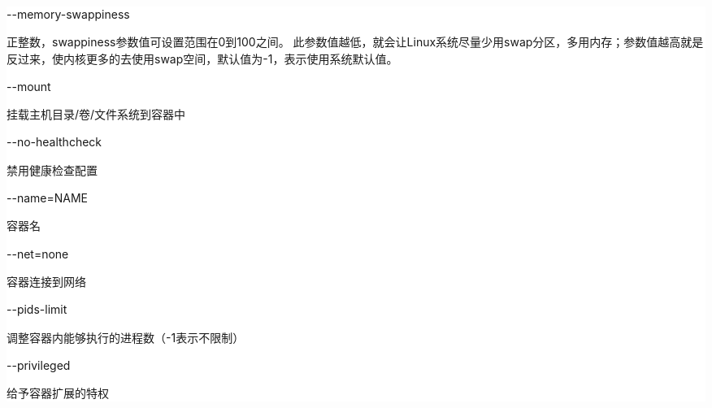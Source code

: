 </tr>
<tr id="zh-cn_topic_0182207105_row1728751718149"><td class="cellrowborder" valign="top"><p id="zh-cn_topic_0182207105_p18287417161414"><a name="zh-cn_topic_0182207105_p18287417161414"></a><a name="zh-cn_topic_0182207105_p18287417161414"></a>--memory-swappiness</p>
</td>
<td class="cellrowborder" valign="top"><p id="zh-cn_topic_0182207105_p15287111731410"><a name="zh-cn_topic_0182207105_p15287111731410"></a><a name="zh-cn_topic_0182207105_p15287111731410"></a>正整数，swappiness参数值可设置范围在0到100之间。 此参数值越低，就会让Linux系统尽量少用swap分区，多用内存；参数值越高就是反过来，使内核更多的去使用swap空间，默认值为-1，表示使用系统默认值。</p>
</td>
</tr>
<tr id="zh-cn_topic_0182207105_row154751863710"><td class="cellrowborder" valign="top"><p id="zh-cn_topic_0182207105_p7312539679"><a name="zh-cn_topic_0182207105_p7312539679"></a><a name="zh-cn_topic_0182207105_p7312539679"></a>--mount</p>
</td>
<td class="cellrowborder" valign="top"><p id="zh-cn_topic_0182207105_p183152391174"><a name="zh-cn_topic_0182207105_p183152391174"></a><a name="zh-cn_topic_0182207105_p183152391174"></a>挂载主机目录/卷/文件系统到容器中</p>
</td>
</tr>
<tr id="zh-cn_topic_0182207105_row565519595210"><td class="cellrowborder" valign="top"><p id="zh-cn_topic_0182207105_p12655457526"><a name="zh-cn_topic_0182207105_p12655457526"></a><a name="zh-cn_topic_0182207105_p12655457526"></a>--no-healthcheck</p>
</td>
<td class="cellrowborder" valign="top"><p id="zh-cn_topic_0182207105_p765517511527"><a name="zh-cn_topic_0182207105_p765517511527"></a><a name="zh-cn_topic_0182207105_p765517511527"></a>禁用健康检查配置</p>
</td>
</tr>
<tr id="zh-cn_topic_0182207105_row8679175615614"><td class="cellrowborder" valign="top"><p id="zh-cn_topic_0182207105_p16321113910720"><a name="zh-cn_topic_0182207105_p16321113910720"></a><a name="zh-cn_topic_0182207105_p16321113910720"></a>--name=NAME</p>
</td>
<td class="cellrowborder" valign="top"><p id="zh-cn_topic_0182207105_p163231391675"><a name="zh-cn_topic_0182207105_p163231391675"></a><a name="zh-cn_topic_0182207105_p163231391675"></a>容器名</p>
</td>
</tr>
<tr id="zh-cn_topic_0182207105_row19100528719"><td class="cellrowborder" valign="top"><p id="zh-cn_topic_0182207105_p1033216391775"><a name="zh-cn_topic_0182207105_p1033216391775"></a><a name="zh-cn_topic_0182207105_p1033216391775"></a>--net=none</p>
</td>
<td class="cellrowborder" valign="top"><p id="zh-cn_topic_0182207105_p1633611391076"><a name="zh-cn_topic_0182207105_p1633611391076"></a><a name="zh-cn_topic_0182207105_p1633611391076"></a>容器连接到网络</p>
</td>
</tr>
<tr id="zh-cn_topic_0182207105_row10108143810"><td class="cellrowborder" valign="top"><p id="zh-cn_topic_0182207105_p17982489384"><a name="zh-cn_topic_0182207105_p17982489384"></a><a name="zh-cn_topic_0182207105_p17982489384"></a>--pids-limit</p>
</td>
<td class="cellrowborder" valign="top"><p id="zh-cn_topic_0182207105_p12982587385"><a name="zh-cn_topic_0182207105_p12982587385"></a><a name="zh-cn_topic_0182207105_p12982587385"></a>调整容器内能够执行的进程数（-1表示不限制）</p>
</td>
</tr>
<tr id="zh-cn_topic_0182207105_row204644595611"><td class="cellrowborder" valign="top"><p id="zh-cn_topic_0182207105_p8346153919718"><a name="zh-cn_topic_0182207105_p8346153919718"></a><a name="zh-cn_topic_0182207105_p8346153919718"></a>--privileged</p>
</td>
<td class="cellrowborder" valign="top"><p id="zh-cn_topic_0182207105_p10349123910710"><a name="zh-cn_topic_0182207105_p10349123910710"></a><a name="zh-cn_topic_0182207105_p10349123910710"></a>给予容器扩展的特权</p>
</td>
</tr>